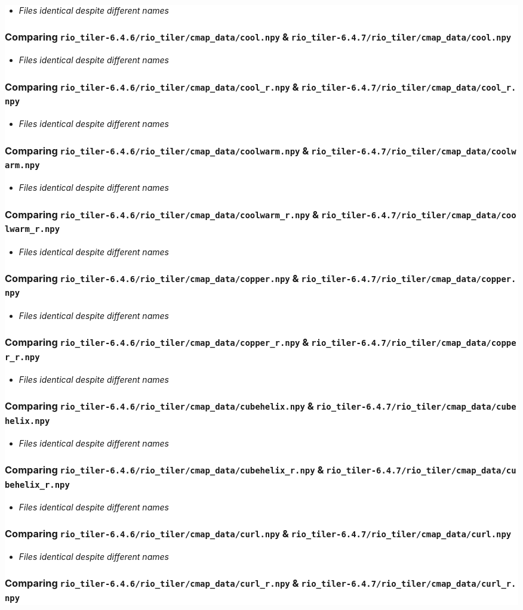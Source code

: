  * *Files identical despite different names*

### Comparing `rio_tiler-6.4.6/rio_tiler/cmap_data/cool.npy` & `rio_tiler-6.4.7/rio_tiler/cmap_data/cool.npy`

 * *Files identical despite different names*

### Comparing `rio_tiler-6.4.6/rio_tiler/cmap_data/cool_r.npy` & `rio_tiler-6.4.7/rio_tiler/cmap_data/cool_r.npy`

 * *Files identical despite different names*

### Comparing `rio_tiler-6.4.6/rio_tiler/cmap_data/coolwarm.npy` & `rio_tiler-6.4.7/rio_tiler/cmap_data/coolwarm.npy`

 * *Files identical despite different names*

### Comparing `rio_tiler-6.4.6/rio_tiler/cmap_data/coolwarm_r.npy` & `rio_tiler-6.4.7/rio_tiler/cmap_data/coolwarm_r.npy`

 * *Files identical despite different names*

### Comparing `rio_tiler-6.4.6/rio_tiler/cmap_data/copper.npy` & `rio_tiler-6.4.7/rio_tiler/cmap_data/copper.npy`

 * *Files identical despite different names*

### Comparing `rio_tiler-6.4.6/rio_tiler/cmap_data/copper_r.npy` & `rio_tiler-6.4.7/rio_tiler/cmap_data/copper_r.npy`

 * *Files identical despite different names*

### Comparing `rio_tiler-6.4.6/rio_tiler/cmap_data/cubehelix.npy` & `rio_tiler-6.4.7/rio_tiler/cmap_data/cubehelix.npy`

 * *Files identical despite different names*

### Comparing `rio_tiler-6.4.6/rio_tiler/cmap_data/cubehelix_r.npy` & `rio_tiler-6.4.7/rio_tiler/cmap_data/cubehelix_r.npy`

 * *Files identical despite different names*

### Comparing `rio_tiler-6.4.6/rio_tiler/cmap_data/curl.npy` & `rio_tiler-6.4.7/rio_tiler/cmap_data/curl.npy`

 * *Files identical despite different names*

### Comparing `rio_tiler-6.4.6/rio_tiler/cmap_data/curl_r.npy` & `rio_tiler-6.4.7/rio_tiler/cmap_data/curl_r.npy`

